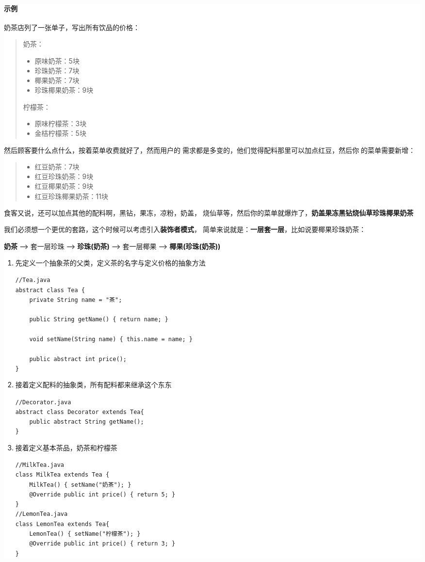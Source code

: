 #### 示例

奶茶店列了一张单子，写出所有饮品的价格：

> 奶茶：
>
> - 原味奶茶：5块
> - 珍珠奶茶：7块
> - 椰果奶茶：7块
> - 珍珠椰果奶茶：9块
>
> 柠檬茶：
>
> - 原味柠檬茶：3块
> - 金桔柠檬茶：5块

然后顾客要什么点什么，按着菜单收费就好了，然而用户的 需求都是多变的，他们觉得配料那里可以加点红豆，然后你 的菜单需要新增：

> - 红豆奶茶：7块
> - 红豆珍珠奶茶：9块
> - 红豆椰果奶茶：9块
> - 红豆珍珠椰果奶茶：11块

食客又说，还可以加点其他的配料啊，黑钻，果冻，凉粉，奶盖， 烧仙草等，然后你的菜单就爆炸了，**奶盖果冻黑钻烧仙草珍珠椰果奶茶**

我们必须想一个更优的套路，这个时候可以考虑引入**装饰者模式**， 简单来说就是：**一层套一层**，比如说要椰果珍珠奶茶：

**奶茶**  –> 套一层珍珠 –> **珍珠(奶茶)** –> 套一层椰果 –> **椰果(珍珠(奶茶))**

1. 先定义一个抽象茶的父类，定义茶的名字与定义价格的抽象方法

   ```
   //Tea.java
   abstract class Tea {
       private String name = "茶";
   
       public String getName() { return name; }
   
       void setName(String name) { this.name = name; }
   
       public abstract int price();
   }
   ```

2. 接着定义配料的抽象类，所有配料都来继承这个东东

   ```
   //Decorator.java
   abstract class Decorator extends Tea{
       public abstract String getName();
   }
   ```

3. 接着定义基本茶品，奶茶和柠檬茶

   ```
   //MilkTea.java
   class MilkTea extends Tea {
       MilkTea() { setName("奶茶"); }
       @Override public int price() { return 5; }
   }
   //LemonTea.java
   class LemonTea extends Tea{
       LemonTea() { setName("柠檬茶"); }
       @Override public int price() { return 3; }
   }
   ```
